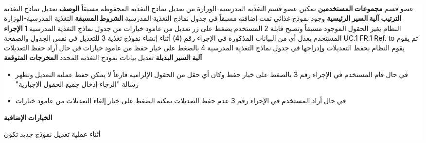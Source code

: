 <td colspan="2"><span dir="rtl">تعديل نماذج التغذية</span></td>
</tr>
<tr class="even">
<td><strong><span dir="rtl">الوصف</span></strong></td>
<td colspan="2"><span dir="rtl">تمكين عضو قسم التغذية المدرسية-الوزارة
من تعديل نماذج التغذية المحفوظة مسبقاً</span></td>
</tr>
<tr class="odd">
<td><strong><span dir="rtl">مجموعات المستخدمين</span></strong></td>
<td colspan="2"><span dir="rtl">عضو قسم التغذية
المدرسية-الوزارة</span></td>
</tr>
<tr class="even">
<td><strong><span dir="rtl">الشروط المسبقة</span></strong></td>
<td colspan="2"><span dir="rtl">وجود نموذج غذائي تمت إضافته مسبقاً في
جدول نماذج التغذية المدرسية</span></td>
</tr>
<tr class="odd">
<td rowspan="5"><strong><span dir="rtl">آلية السير
الرئيسية</span></strong></td>
<td><strong><span dir="rtl">الترتيب</span></strong></td>
<td><strong><span dir="rtl">الإجراء</span></strong></td>
</tr>
<tr class="even">
<td><span dir="rtl">1</span></td>
<td><span dir="rtl">المستخدم يضغط على زر تعديل من عامود خيارات من جدول
نماذج التغذية المدرسية</span></td>
</tr>
<tr class="odd">
<td><span dir="rtl">2</span></td>
<td><span dir="rtl">النظام يغير الحقول الموجود مسبقاً وتصبح قابلة للتعديل
في نفس الجدول والصفحة</span></td>
</tr>
<tr class="even">
<td><span dir="rtl">3</span></td>
<td><span dir="rtl">المستخدم يعدل أي من البيانات المذكورة في الإجراء رقم
(4) أثناء إنشاء نموذج تغذية</span> UC.1 FR.1 <span dir="rtl"></span>Ref.
to <span dir="rtl">ثم يقوم بالضغط على خيار حفظ من عامود خيارات في حال
أراد حفظ التعديلات</span></td>
</tr>
<tr class="odd">
<td><span dir="rtl">4</span></td>
<td><span dir="rtl">يقوم النظام بحفظ التعديلات وإدراجها في جدول نماذج
التغذية المدرسية</span></td>
</tr>
<tr class="even">
<td><strong><span dir="rtl">المخرجات المتوقعة</span></strong></td>
<td colspan="2"><span dir="rtl">تعديل بيانات نموذج التغذية
المحدد</span></td>
</tr>
<tr class="odd">
<td><strong><span dir="rtl">آلية السير البديلة</span></strong></td>
<td colspan="2"><ul>
<li><p><span dir="rtl">في حال قام المستخدم في الإجراء رقم 3 بالضغط على
خيار حفظ وكان أي حقل من الحقول الإلزامية فارغاً لا يمكن حفظ عملية التعديل
وتظهر رسالة "الرجاء إدخال جميع الحقول الإجبارية"</span></p></li>
<li><p><span dir="rtl">في حال أراد المستخدم في الإجراء رقم 3 عدم حفظ
التعديلات يمكنه الضغط على خيار إلغاء التعديلات من عامود
خيارات</span></p></li>
</ul></td>
</tr>
<tr class="even">
<td><strong><span dir="rtl">الخيارات الإضافية</span></strong></td>
<td colspan="2"><p><span dir="rtl">أثناء عملية تعديل نموذج جديد تكون